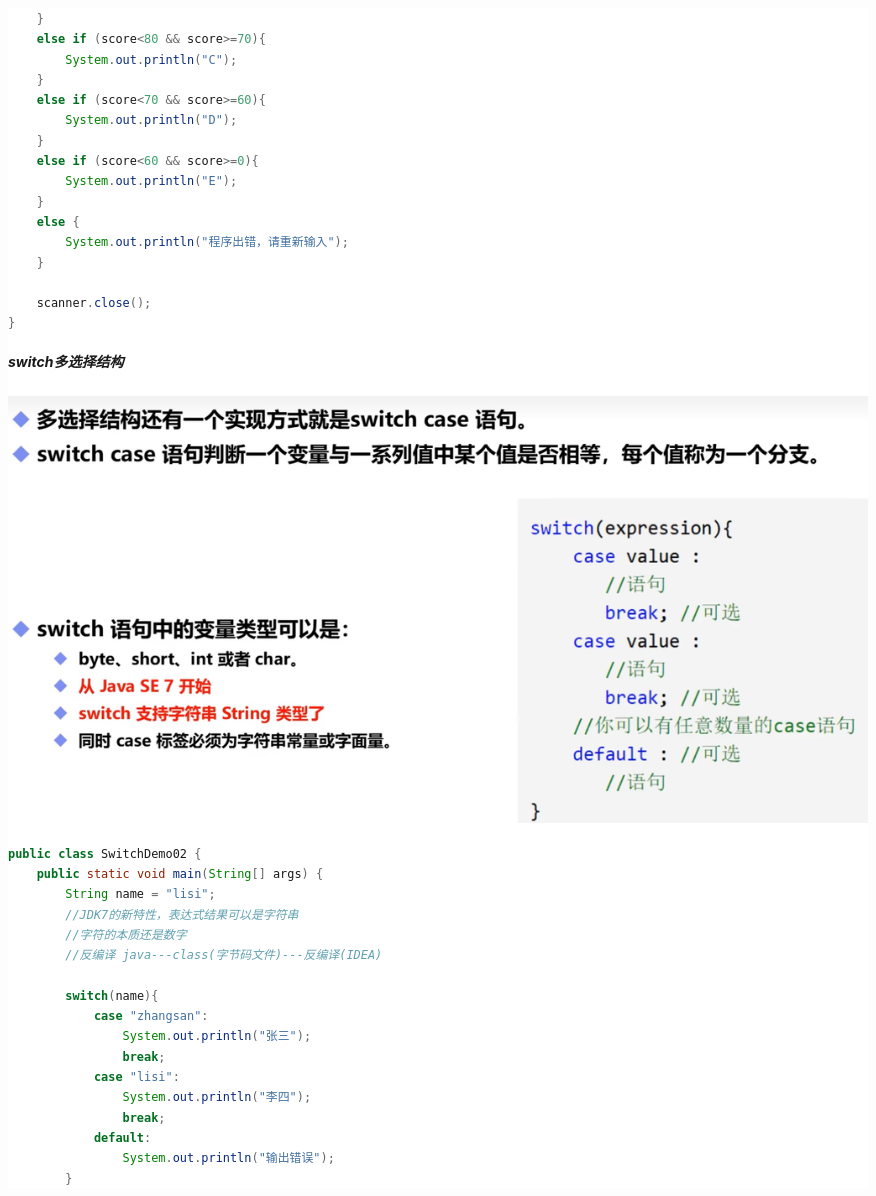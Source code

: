 ```java
    }
    else if (score<80 && score>=70){
        System.out.println("C");
    }
    else if (score<70 && score>=60){
        System.out.println("D");
    }
    else if (score<60 && score>=0){
        System.out.println("E");
    }
    else {
        System.out.println("程序出错，请重新输入");
    }

    scanner.close();
}
```



##### switch多选择结构

![image-20230117220904872](https://raw.githubusercontent.com/lrv618/javaSE_foundation/main/images/202304192302378.png)



```java
public class SwitchDemo02 {
    public static void main(String[] args) {
        String name = "lisi";
        //JDK7的新特性，表达式结果可以是字符串
        //字符的本质还是数字
        //反编译 java---class(字节码文件)---反编译(IDEA)

        switch(name){
            case "zhangsan":
                System.out.println("张三");
                break;
            case "lisi":
                System.out.println("李四");
                break;
            default:
                System.out.println("输出错误");
        }
```